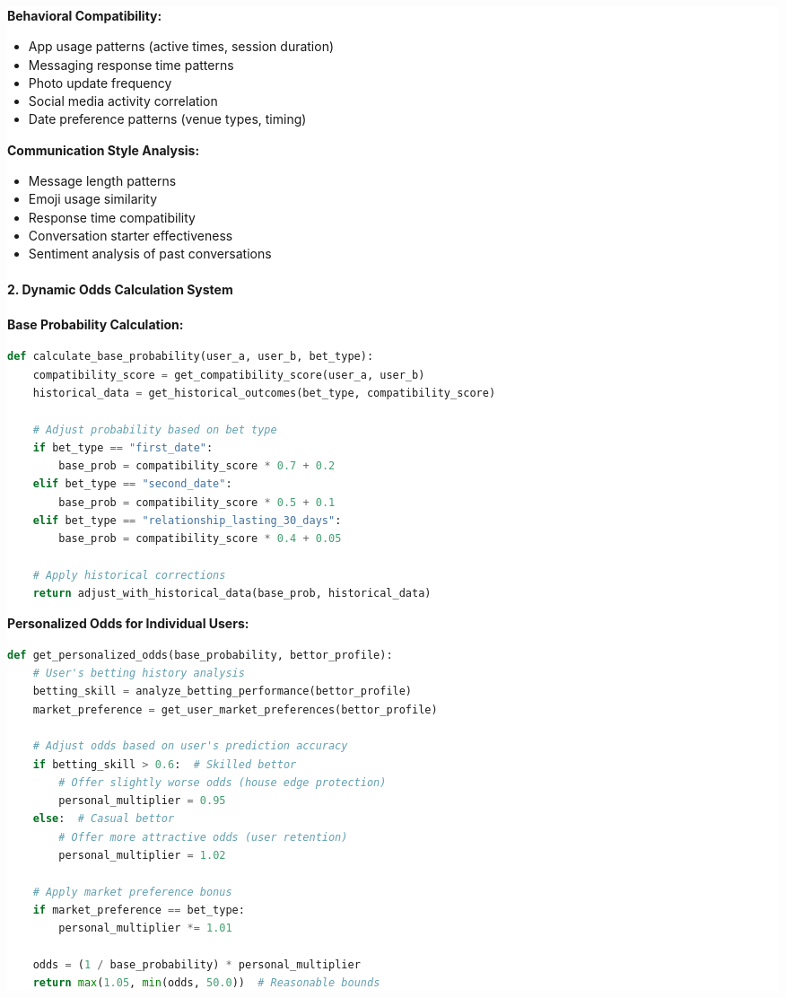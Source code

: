 **Behavioral Compatibility:**
- App usage patterns (active times, session duration)
- Messaging response time patterns
- Photo update frequency
- Social media activity correlation
- Date preference patterns (venue types, timing)

**Communication Style Analysis:**
- Message length patterns
- Emoji usage similarity
- Response time compatibility
- Conversation starter effectiveness
- Sentiment analysis of past conversations

#### 2. **Dynamic Odds Calculation System**

**Base Probability Calculation:**
```python
def calculate_base_probability(user_a, user_b, bet_type):
    compatibility_score = get_compatibility_score(user_a, user_b)
    historical_data = get_historical_outcomes(bet_type, compatibility_score)
    
    # Adjust probability based on bet type
    if bet_type == "first_date":
        base_prob = compatibility_score * 0.7 + 0.2
    elif bet_type == "second_date":
        base_prob = compatibility_score * 0.5 + 0.1
    elif bet_type == "relationship_lasting_30_days":
        base_prob = compatibility_score * 0.4 + 0.05
    
    # Apply historical corrections
    return adjust_with_historical_data(base_prob, historical_data)
```

**Personalized Odds for Individual Users:**
```python
def get_personalized_odds(base_probability, bettor_profile):
    # User's betting history analysis
    betting_skill = analyze_betting_performance(bettor_profile)
    market_preference = get_user_market_preferences(bettor_profile)
    
    # Adjust odds based on user's prediction accuracy
    if betting_skill > 0.6:  # Skilled bettor
        # Offer slightly worse odds (house edge protection)
        personal_multiplier = 0.95
    else:  # Casual bettor
        # Offer more attractive odds (user retention)
        personal_multiplier = 1.02
    
    # Apply market preference bonus
    if market_preference == bet_type:
        personal_multiplier *= 1.01
    
    odds = (1 / base_probability) * personal_multiplier
    return max(1.05, min(odds, 50.0))  # Reasonable bounds
```
